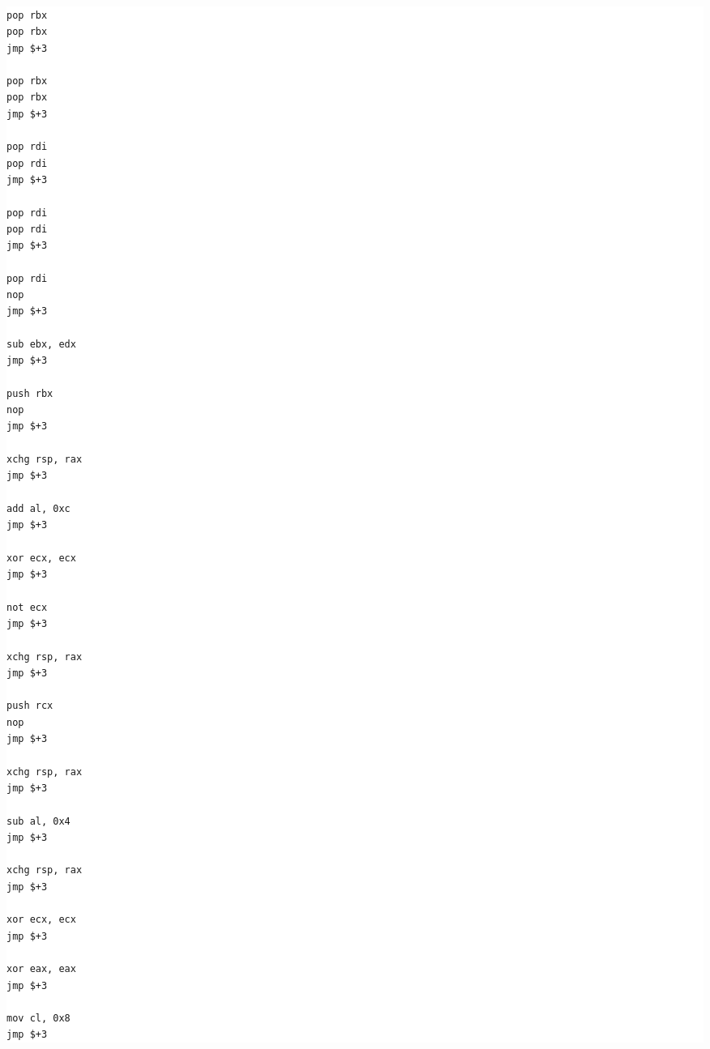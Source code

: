 ```
pop rbx
pop rbx
jmp $+3

pop rbx
pop rbx
jmp $+3

pop rdi
pop rdi
jmp $+3

pop rdi
pop rdi
jmp $+3

pop rdi
nop
jmp $+3

sub ebx, edx
jmp $+3

push rbx
nop
jmp $+3

xchg rsp, rax
jmp $+3

add al, 0xc
jmp $+3

xor ecx, ecx
jmp $+3

not ecx
jmp $+3

xchg rsp, rax
jmp $+3

push rcx
nop
jmp $+3

xchg rsp, rax
jmp $+3

sub al, 0x4
jmp $+3

xchg rsp, rax
jmp $+3

xor ecx, ecx
jmp $+3

xor eax, eax
jmp $+3

mov cl, 0x8
jmp $+3
```